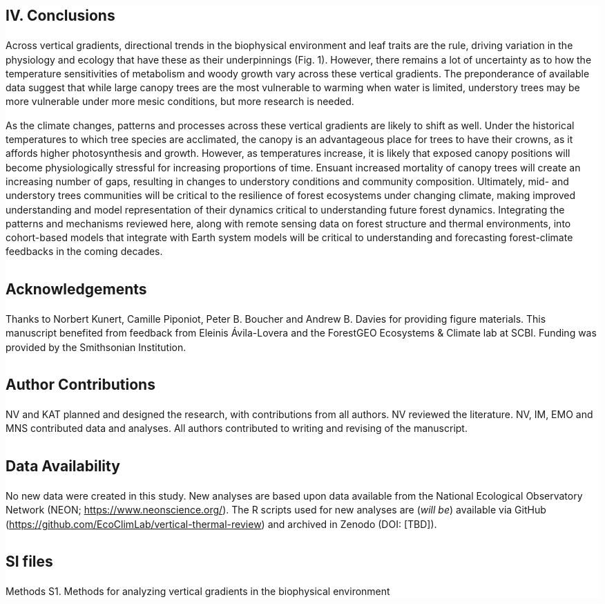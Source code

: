
## IV. Conclusions


Across vertical gradients, directional trends in the biophysical environment and leaf traits are the rule, driving variation in the physiology and ecology that have these as their underpinnings (Fig. 1).
However, there remains a lot of uncertainty as to how the temperature sensitivities of metabolism and woody growth vary across these vertical gradients.
The preponderance of available data suggest that while large canopy trees are the most vulnerable to warming when water is limited, understory trees may be more vulnerable under more mesic conditions, but more research is needed. 

As the climate changes, patterns and processes across these vertical gradients are likely to shift as well.
Under the historical temperatures to which tree species are acclimated, the canopy is an advantageous place for trees to have their crowns, as it affords higher photosynthesis and growth. 
However, as temperatures increase, it is likely that exposed canopy positions will become physiologically stressful for increasing proportions of time.
Ensuant increased mortality of canopy trees will create an increasing number of gaps, resulting in changes to understory conditions and community composition.
Ultimately, mid- and understory trees communities will be critical to the resilience of forest ecosystems under changing climate, making improved understanding and model representation of their dynamics critical to understanding future forest dynamics.
Integrating the patterns and mechanisms reviewed here, along with remote sensing data on forest structure and thermal environments, into cohort-based models that integrate with Earth system models will be critical to understanding and forecasting forest-climate feedbacks in the coming decades.


## Acknowledgements
Thanks to Norbert Kunert, Camille Piponiot, Peter B. Boucher and Andrew B. Davies for providing figure materials. 
This manuscript benefited from feedback from Eleinis Ávila-Lovera and the ForestGEO Ecosystems & Climate lab at SCBI.
Funding was provided by the Smithsonian Institution.

## Author Contributions
NV and KAT planned and designed the research, with contributions from all authors. NV reviewed the literature. NV, IM, EMO and MNS contributed data and analyses. All authors contributed to writing and revising of the manuscript.

## Data Availability
No new data were created in this study. New analyses are based upon data available from the National Ecological Observatory Network (NEON; https://www.neonscience.org/). The R scripts used for new analyses are (*will be*) available via GitHub (https://github.com/EcoClimLab/vertical-thermal-review) and archived in Zenodo (DOI: [TBD]). 

## SI files

Methods S1. Methods for analyzing vertical gradients in the biophysical environment
